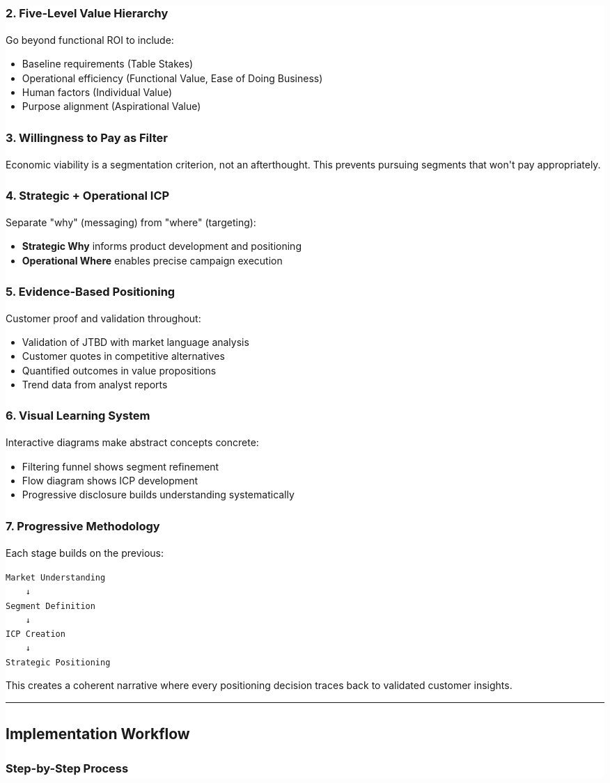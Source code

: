 ### 2. Five-Level Value Hierarchy
Go beyond functional ROI to include:
- Baseline requirements (Table Stakes)
- Operational efficiency (Functional Value, Ease of Doing Business)
- Human factors (Individual Value)
- Purpose alignment (Aspirational Value)

### 3. Willingness to Pay as Filter
Economic viability is a segmentation criterion, not an afterthought. This prevents pursuing segments that won't pay appropriately.

### 4. Strategic + Operational ICP
Separate "why" (messaging) from "where" (targeting):
- **Strategic Why** informs product development and positioning
- **Operational Where** enables precise campaign execution

### 5. Evidence-Based Positioning
Customer proof and validation throughout:
- Validation of JTBD with market language analysis
- Customer quotes in competitive alternatives
- Quantified outcomes in value propositions
- Trend data from analyst reports

### 6. Visual Learning System
Interactive diagrams make abstract concepts concrete:
- Filtering funnel shows segment refinement
- Flow diagram shows ICP development
- Progressive disclosure builds understanding systematically

### 7. Progressive Methodology
Each stage builds on the previous:
```
Market Understanding
    ↓
Segment Definition
    ↓
ICP Creation
    ↓
Strategic Positioning
```

This creates a coherent narrative where every positioning decision traces back to validated customer insights.

---

## Implementation Workflow

### Step-by-Step Process
